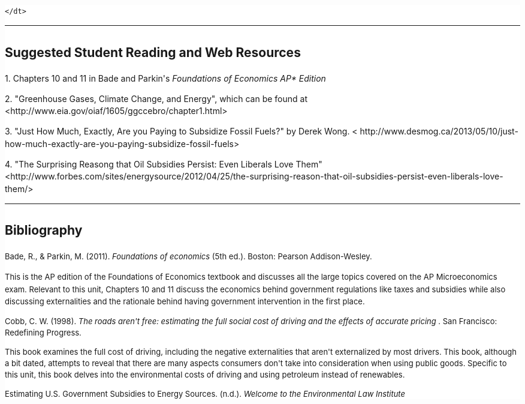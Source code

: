     </dt>
   </dt>
  </dl>
 </blockquote>
 <hr/>
 <h2>
  Suggested Student Reading and Web Resources
 </h2>
 <p>
  1. Chapters 10 and 11 in Bade and Parkin's
  <i>
   Foundations of Economics AP* Edition
  </i>
 </p>
 <p>
  2. "Greenhouse Gases, Climate Change, and Energy", which can be found at &lt;http://www.eia.gov/oiaf/1605/ggccebro/chapter1.html&gt;
 </p>
 <p>
  3. "Just How Much, Exactly, Are you Paying to Subsidize Fossil Fuels?" by Derek Wong. &lt; http://www.desmog.ca/2013/05/10/just-how-much-exactly-are-you-paying-subsidize-fossil-fuels&gt;
 </p>
 <p>
  4. "The Surprising Reasong that Oil Subsidies Persist: Even Liberals Love Them" &lt;http://www.forbes.com/sites/energysource/2012/04/25/the-surprising-reason-that-oil-subsidies-persist-even-liberals-love-them/&gt;
 </p>

<hr/>
 <h2>
  Bibliography
 </h2>
 <p>
  <font size="-1">
   Bade, R., &amp; Parkin, M. (2011).
   <i>
    Foundations of economics
   </i>
   (5th ed.). Boston: Pearson Addison-Wesley.
   <p>
    This is the AP edition of the Foundations of Economics textbook and discusses all the large topics covered on the AP Microeconomics exam. Relevant to this unit, Chapters 10 and 11 discuss the economics behind government regulations like taxes and subsidies while also discussing externalities and the rationale behind having government intervention in the first place.
   </p>
<p>
    Cobb, C. W. (1998).
    <i>
     The roads aren't free: estimating the full social cost of driving and the effects of accurate pricing
    </i>
    . San Francisco: Redefining Progress.
   </p>
   <p>
    This book examines the full cost of driving, including the negative externalities that aren't externalized by most drivers. This book, although a bit dated, attempts to reveal that there are many aspects consumers don't take into consideration when using public goods. Specific to this unit, this book delves into the environmental costs of driving and using petroleum instead of renewables.
   </p>
<p>
    Estimating U.S. Government Subsidies to Energy Sources. (n.d.).
    <i>
     Welcome to the Environmental Law Institute
    </i>